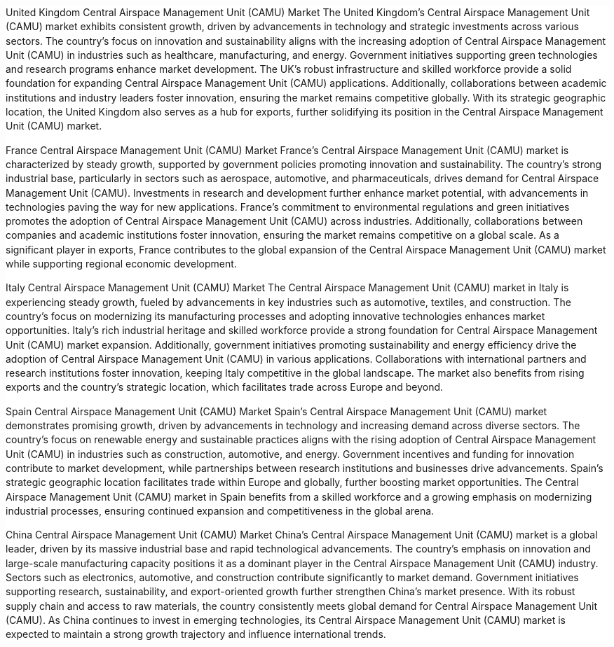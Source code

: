 United Kingdom Central Airspace Management Unit (CAMU) Market
The United Kingdom’s Central Airspace Management Unit (CAMU) market exhibits consistent growth, driven by advancements in technology and strategic investments across various sectors. The country’s focus on innovation and sustainability aligns with the increasing adoption of Central Airspace Management Unit (CAMU) in industries such as healthcare, manufacturing, and energy. Government initiatives supporting green technologies and research programs enhance market development. The UK’s robust infrastructure and skilled workforce provide a solid foundation for expanding Central Airspace Management Unit (CAMU) applications. Additionally, collaborations between academic institutions and industry leaders foster innovation, ensuring the market remains competitive globally. With its strategic geographic location, the United Kingdom also serves as a hub for exports, further solidifying its position in the Central Airspace Management Unit (CAMU) market.

France Central Airspace Management Unit (CAMU) Market
France’s Central Airspace Management Unit (CAMU) market is characterized by steady growth, supported by government policies promoting innovation and sustainability. The country’s strong industrial base, particularly in sectors such as aerospace, automotive, and pharmaceuticals, drives demand for Central Airspace Management Unit (CAMU). Investments in research and development further enhance market potential, with advancements in technologies paving the way for new applications. France’s commitment to environmental regulations and green initiatives promotes the adoption of Central Airspace Management Unit (CAMU) across industries. Additionally, collaborations between companies and academic institutions foster innovation, ensuring the market remains competitive on a global scale. As a significant player in exports, France contributes to the global expansion of the Central Airspace Management Unit (CAMU) market while supporting regional economic development.

Italy Central Airspace Management Unit (CAMU) Market
The Central Airspace Management Unit (CAMU) market in Italy is experiencing steady growth, fueled by advancements in key industries such as automotive, textiles, and construction. The country’s focus on modernizing its manufacturing processes and adopting innovative technologies enhances market opportunities. Italy’s rich industrial heritage and skilled workforce provide a strong foundation for Central Airspace Management Unit (CAMU) market expansion. Additionally, government initiatives promoting sustainability and energy efficiency drive the adoption of Central Airspace Management Unit (CAMU) in various applications. Collaborations with international partners and research institutions foster innovation, keeping Italy competitive in the global landscape. The market also benefits from rising exports and the country’s strategic location, which facilitates trade across Europe and beyond.

Spain Central Airspace Management Unit (CAMU) Market
Spain’s Central Airspace Management Unit (CAMU) market demonstrates promising growth, driven by advancements in technology and increasing demand across diverse sectors. The country’s focus on renewable energy and sustainable practices aligns with the rising adoption of Central Airspace Management Unit (CAMU) in industries such as construction, automotive, and energy. Government incentives and funding for innovation contribute to market development, while partnerships between research institutions and businesses drive advancements. Spain’s strategic geographic location facilitates trade within Europe and globally, further boosting market opportunities. The Central Airspace Management Unit (CAMU) market in Spain benefits from a skilled workforce and a growing emphasis on modernizing industrial processes, ensuring continued expansion and competitiveness in the global arena.

China Central Airspace Management Unit (CAMU) Market
China’s Central Airspace Management Unit (CAMU) market is a global leader, driven by its massive industrial base and rapid technological advancements. The country’s emphasis on innovation and large-scale manufacturing capacity positions it as a dominant player in the Central Airspace Management Unit (CAMU) industry. Sectors such as electronics, automotive, and construction contribute significantly to market demand. Government initiatives supporting research, sustainability, and export-oriented growth further strengthen China’s market presence. With its robust supply chain and access to raw materials, the country consistently meets global demand for Central Airspace Management Unit (CAMU). As China continues to invest in emerging technologies, its Central Airspace Management Unit (CAMU) market is expected to maintain a strong growth trajectory and influence international trends.
